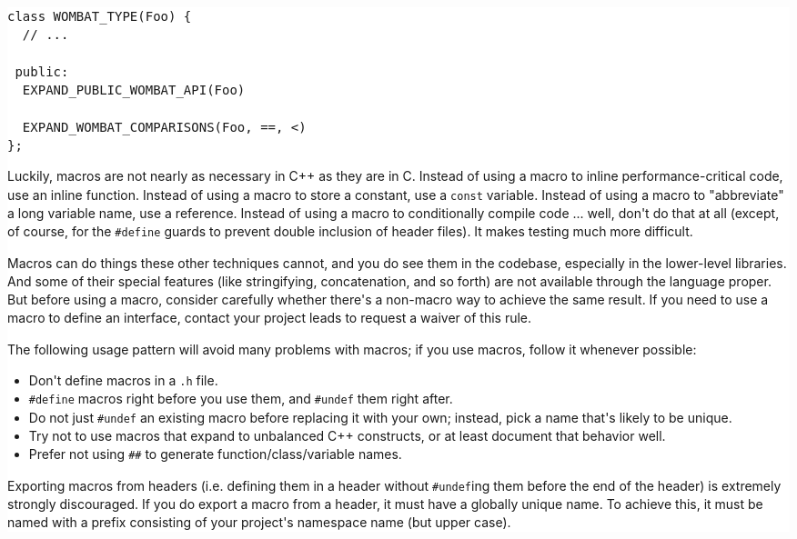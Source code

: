 <pre class="badcode">class WOMBAT_TYPE(Foo) {
  // ...

 public:
  EXPAND_PUBLIC_WOMBAT_API(Foo)

  EXPAND_WOMBAT_COMPARISONS(Foo, ==, &lt;)
};
</pre>

Luckily, macros are not nearly as necessary in C++ as
they are in C. Instead of using a macro to inline
performance-critical code, use an inline function.
Instead of using a macro to store a constant, use a
`const` variable. Instead of using a macro to
"abbreviate" a long variable name, use a reference.
Instead of using a macro to conditionally compile code
... well, don't do that at all (except, of course, for
the `#define` guards to prevent double
inclusion of header files). It makes testing much more
difficult.

Macros can do things these other techniques cannot,
and you do see them in the codebase, especially in the
lower-level libraries. And some of their special features
(like stringifying, concatenation, and so forth) are not
available through the language proper. But before using a
macro, consider carefully whether there's a non-macro way
to achieve the same result. If you need to use a macro to
define an interface, contact
your project leads to request
a waiver of this rule.

The following usage pattern will avoid many problems
with macros; if you use macros, follow it whenever
possible:

*   Don't define macros in a `.h` file.
*   `#define` macros right before you use
  them, and `#undef` them right after.
*   Do not just `#undef` an existing macro
  before replacing it with your own; instead, pick a name
  that's likely to be unique.
*   Try not to use macros that expand to unbalanced C++
  constructs, or at least document that behavior
  well.
*   Prefer not using `##` to generate
  function/class/variable names.

Exporting macros from headers (i.e. defining them in a header
without `#undef`ing them before the end of the header)
is extremely strongly discouraged. If you do export a macro from a
header, it must have a globally unique name. To achieve this, it
must be named with a prefix consisting of your project's namespace
name (but upper case). 
